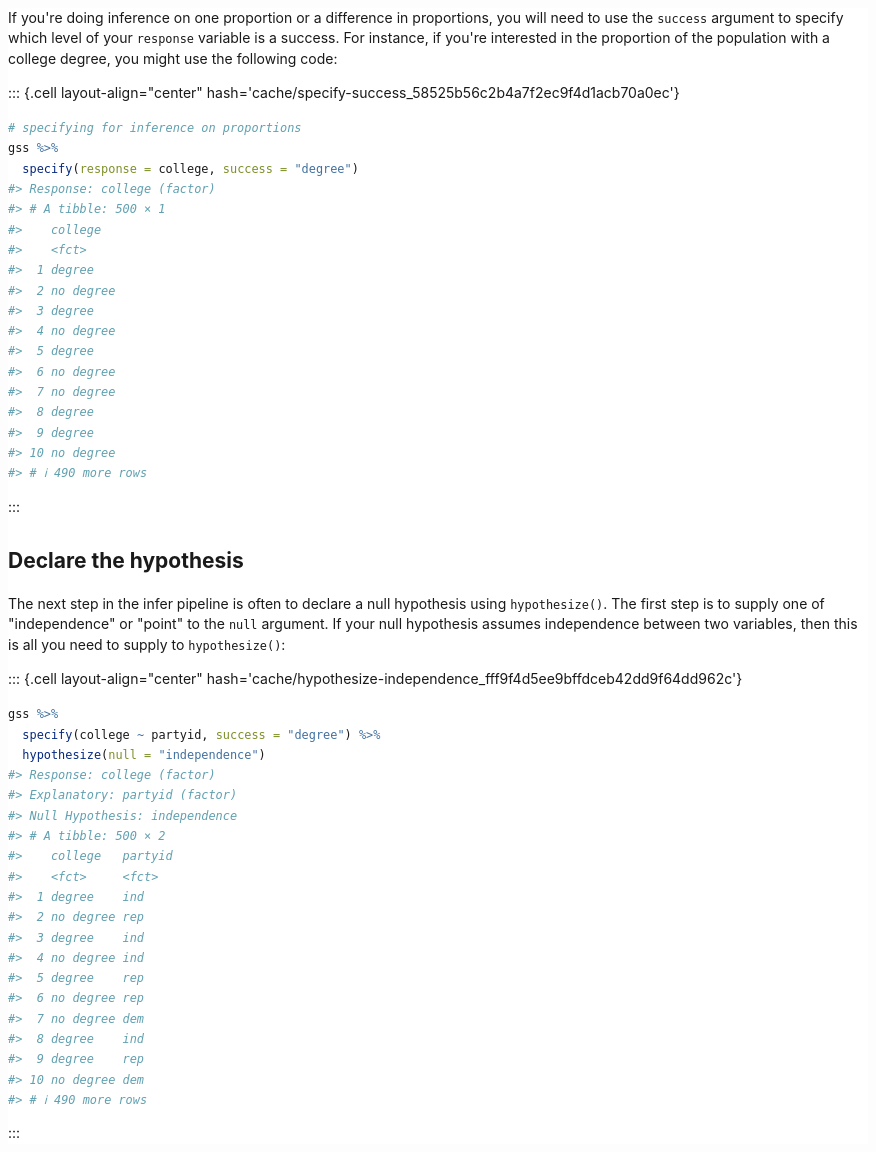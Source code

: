 
If you're doing inference on one proportion or a difference in proportions, you will need to use the `success` argument to specify which level of your `response` variable is a success. For instance, if you're interested in the proportion of the population with a college degree, you might use the following code:


::: {.cell layout-align="center" hash='cache/specify-success_58525b56c2b4a7f2ec9f4d1acb70a0ec'}

```{.r .cell-code}
# specifying for inference on proportions
gss %>%
  specify(response = college, success = "degree")
#> Response: college (factor)
#> # A tibble: 500 × 1
#>    college  
#>    <fct>    
#>  1 degree   
#>  2 no degree
#>  3 degree   
#>  4 no degree
#>  5 degree   
#>  6 no degree
#>  7 no degree
#>  8 degree   
#>  9 degree   
#> 10 no degree
#> # ℹ 490 more rows
```
:::


## Declare the hypothesis

The next step in the infer pipeline is often to declare a null hypothesis using `hypothesize()`. The first step is to supply one of "independence" or "point" to the `null` argument. If your null hypothesis assumes independence between two variables, then this is all you need to supply to `hypothesize()`:


::: {.cell layout-align="center" hash='cache/hypothesize-independence_fff9f4d5ee9bffdceb42dd9f64dd962c'}

```{.r .cell-code}
gss %>%
  specify(college ~ partyid, success = "degree") %>%
  hypothesize(null = "independence")
#> Response: college (factor)
#> Explanatory: partyid (factor)
#> Null Hypothesis: independence
#> # A tibble: 500 × 2
#>    college   partyid
#>    <fct>     <fct>  
#>  1 degree    ind    
#>  2 no degree rep    
#>  3 degree    ind    
#>  4 no degree ind    
#>  5 degree    rep    
#>  6 no degree rep    
#>  7 no degree dem    
#>  8 degree    ind    
#>  9 degree    rep    
#> 10 no degree dem    
#> # ℹ 490 more rows
```
:::
